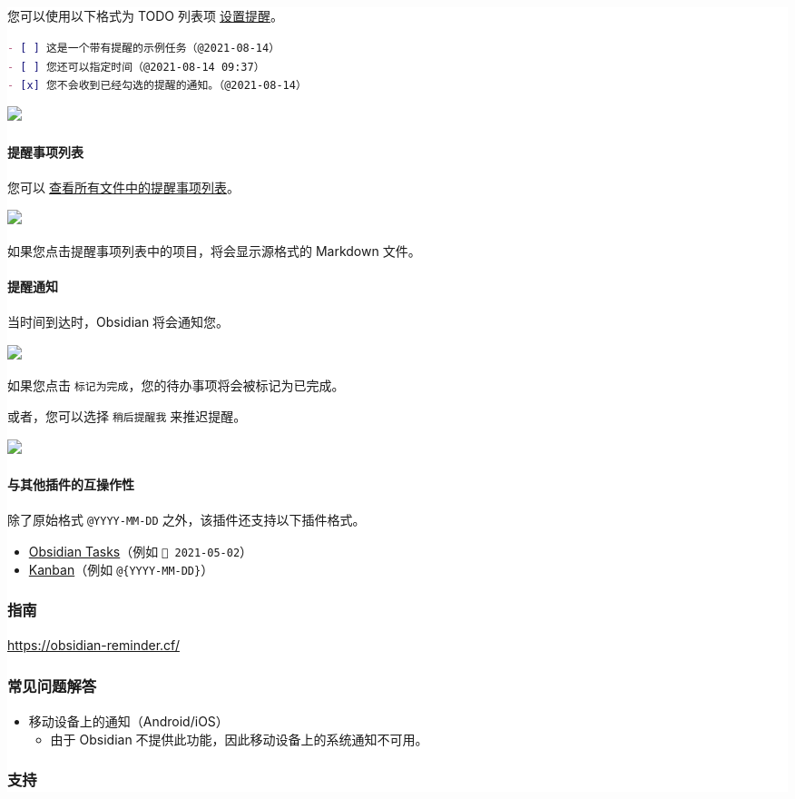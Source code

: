 您可以使用以下格式为 TODO 列表项 [设置提醒](https://obsidian-reminder.cf/guide/set-reminders.html)。

```markdown
- [ ] 这是一个带有提醒的示例任务（@2021-08-14）
- [ ] 您还可以指定时间（@2021-08-14 09:37）
- [x] 您不会收到已经勾选的提醒的通知。（@2021-08-14）
```

<img src="https://raw.githubusercontent.com/uphy/obsidian-reminder/master/images/input-reminder-time.gif" width="600" />

#### 提醒事项列表

您可以 [查看所有文件中的提醒事项列表](https://obsidian-reminder.cf/guide/list-reminders.html)。

<img src="https://raw.githubusercontent.com/uphy/obsidian-reminder/master/images/reminder-list.png" width="600" />

如果您点击提醒事项列表中的项目，将会显示源格式的 Markdown 文件。

#### 提醒通知

当时间到达时，Obsidian 将会通知您。

<img src="https://raw.githubusercontent.com/uphy/obsidian-reminder/master/images/reminder-notification1.png" width="600" />

如果您点击 `标记为完成`，您的待办事项将会被标记为已完成。

或者，您可以选择 `稍后提醒我` 来推迟提醒。

<img src="https://raw.githubusercontent.com/uphy/obsidian-reminder/master/images/reminder-notification2.png" width="600" />

#### 与其他插件的互操作性

除了原始格式 `@YYYY-MM-DD` 之外，该插件还支持以下插件格式。

- [Obsidian Tasks](https://obsidian-reminder.cf/guide/interop-tasks.html)（例如 `📅 2021-05-02`）
- [Kanban](https://obsidian-reminder.cf/guide/interop-kanban.html)（例如 `@{YYYY-MM-DD}`）

### 指南

<https://obsidian-reminder.cf/>

### 常见问题解答

- 移动设备上的通知（Android/iOS）
  - 由于 Obsidian 不提供此功能，因此移动设备上的系统通知不可用。

### 支持